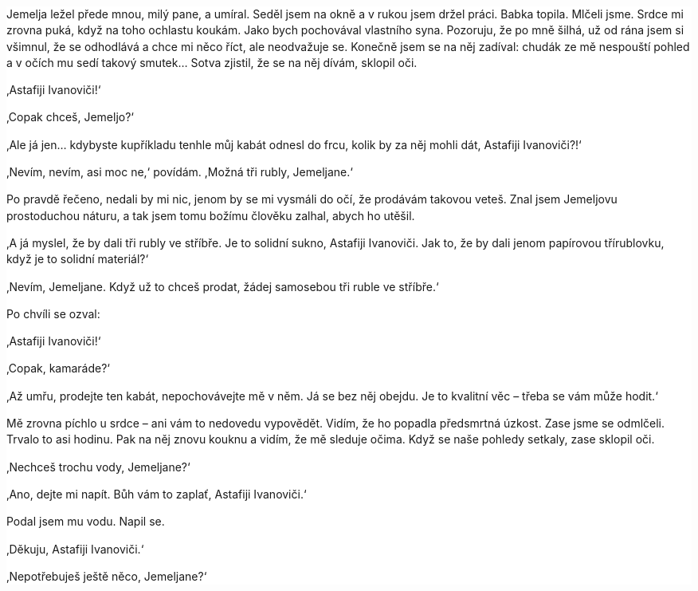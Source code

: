Jemelja ležel přede mnou, milý pane, a umíral.
Seděl jsem na okně a v rukou jsem držel práci.
Babka topila. Mlčeli jsme.
Srdce mi zrovna puká, když na toho ochlastu koukám.
Jako bych pochovával vlastního syna.
Pozoruju, že po mně šilhá, už od rána jsem si všimnul, že se odhodlává a chce mi něco říct, ale neodvažuje se.
Konečně jsem se na něj zadíval: chudák ze mě nespouští pohled a v očích mu sedí takový smutek… Sotva zjistil, že se na něj dívám, sklopil oči.

‚Astafiji Ivanoviči!‘

‚Copak chceš, Jemeljo?‘

‚Ale já jen… kdybyste kupříkladu tenhle můj kabát odnesl do frcu, kolik by za něj mohli dát, Astafiji Ivanoviči?!‘

‚Nevím, nevím, asi moc ne,‘ povídám.
,Možná tři rubly, Jemeljane.‘

Po pravdě řečeno, nedali by mi nic, jenom by se mi vysmáli do očí, že prodávám takovou veteš.
Znal jsem Jemeljovu prostoduchou náturu, a tak jsem tomu božímu člověku zalhal, abych ho utěšil.

‚A já myslel, že by dali tři rubly ve stříbře.
Je to solidní sukno, Astafiji Ivanoviči.
Jak to, že by dali jenom papírovou třírublovku, když je to solidní materiál?‘

‚Nevím, Jemeljane.
Když už to chceš prodat, žádej samosebou tři ruble ve stříbře.‘

Po chvíli se ozval:

‚Astafiji Ivanoviči!‘

‚Copak, kamaráde?‘

‚Až umřu, prodejte ten kabát, nepochovávejte mě v něm.
Já se bez něj obejdu.
Je to kvalitní věc – třeba se vám může hodit.‘

Mě zrovna píchlo u srdce – ani vám to nedovedu vypovědět.
Vidím, že ho popadla předsmrtná úzkost.
Zase jsme se odmlčeli.
Trvalo to asi hodinu.
Pak na něj znovu kouknu a vidím, že mě sleduje očima.
Když se naše pohledy setkaly, zase sklopil oči.

‚Nechceš trochu vody, Jemeljane?‘

‚Ano, dejte mi napít.
Bůh vám to zaplať, Astafiji Ivanoviči.‘

Podal jsem mu vodu.
Napil se.

‚Děkuju, Astafiji Ivanoviči.‘

‚Nepotřebuješ ještě něco, Jemeljane?‘
